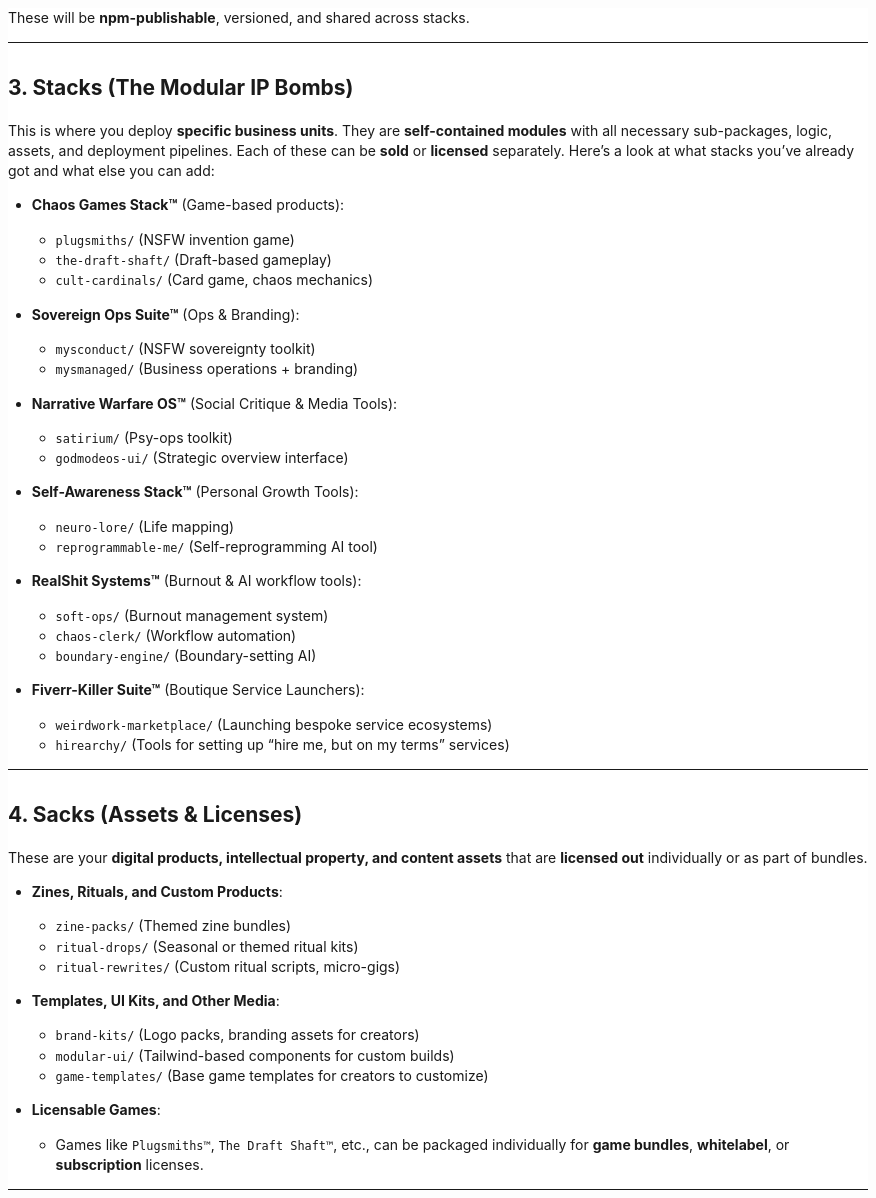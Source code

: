 These will be **npm-publishable**, versioned, and shared across stacks.

---

## 3. **Stacks** (The **Modular IP Bombs**)

This is where you deploy **specific business units**. They are **self-contained modules** with all necessary sub-packages, logic, assets, and deployment pipelines. Each of these can be **sold** or **licensed** separately. Here’s a look at what stacks you’ve already got and what else you can add:

- **Chaos Games Stack™** (Game-based products):
  - `plugsmiths/` (NSFW invention game)
  - `the-draft-shaft/` (Draft-based gameplay)
  - `cult-cardinals/` (Card game, chaos mechanics)

- **Sovereign Ops Suite™** (Ops & Branding):
  - `mysconduct/` (NSFW sovereignty toolkit)
  - `mysmanaged/` (Business operations + branding)

- **Narrative Warfare OS™** (Social Critique & Media Tools):
  - `satirium/` (Psy-ops toolkit)
  - `godmodeos-ui/` (Strategic overview interface)

- **Self-Awareness Stack™** (Personal Growth Tools):
  - `neuro-lore/` (Life mapping)
  - `reprogrammable-me/` (Self-reprogramming AI tool)

- **RealShit Systems™** (Burnout & AI workflow tools):
  - `soft-ops/` (Burnout management system)
  - `chaos-clerk/` (Workflow automation)
  - `boundary-engine/` (Boundary-setting AI)

- **Fiverr-Killer Suite™** (Boutique Service Launchers):
  - `weirdwork-marketplace/` (Launching bespoke service ecosystems)
  - `hirearchy/` (Tools for setting up “hire me, but on my terms” services)

---

## 4. **Sacks** (Assets & Licenses)

These are your **digital products, intellectual property, and content assets** that are **licensed out** individually or as part of bundles.

- **Zines, Rituals, and Custom Products**:
  - `zine-packs/` (Themed zine bundles)
  - `ritual-drops/` (Seasonal or themed ritual kits)
  - `ritual-rewrites/` (Custom ritual scripts, micro-gigs)

- **Templates, UI Kits, and Other Media**:
  - `brand-kits/` (Logo packs, branding assets for creators)
  - `modular-ui/` (Tailwind-based components for custom builds)
  - `game-templates/` (Base game templates for creators to customize)

- **Licensable Games**:
  - Games like `Plugsmiths™`, `The Draft Shaft™`, etc., can be packaged individually for **game bundles**, **whitelabel**, or **subscription** licenses.

---